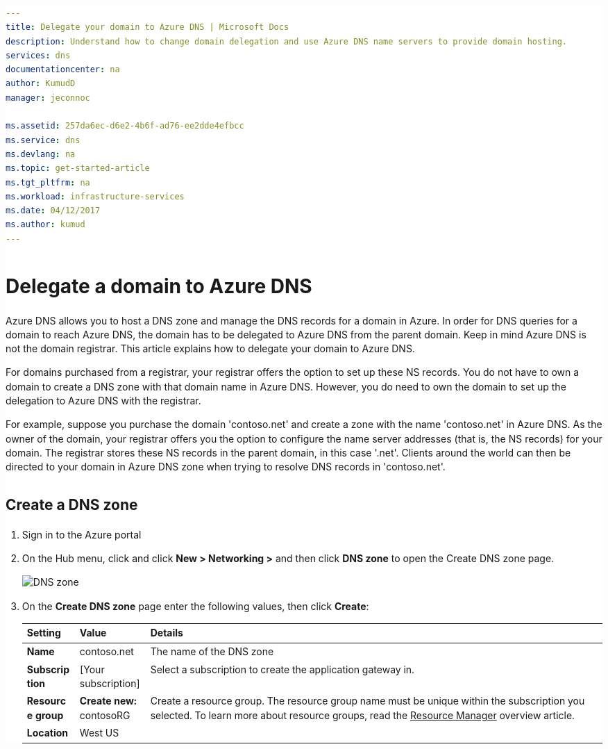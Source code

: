 ```yaml
---
title: Delegate your domain to Azure DNS | Microsoft Docs
description: Understand how to change domain delegation and use Azure DNS name servers to provide domain hosting.
services: dns
documentationcenter: na
author: KumudD
manager: jeconnoc

ms.assetid: 257da6ec-d6e2-4b6f-ad76-ee2dde4efbcc
ms.service: dns
ms.devlang: na
ms.topic: get-started-article
ms.tgt_pltfrm: na
ms.workload: infrastructure-services
ms.date: 04/12/2017
ms.author: kumud
---
```


# Delegate a domain to Azure DNS

Azure DNS allows you to host a DNS zone and manage the DNS records for a domain in Azure. In order for DNS queries for a domain to reach Azure DNS, the domain has to be delegated to Azure DNS from the parent domain. Keep in mind Azure DNS is not the domain registrar. This article explains how to delegate your domain to Azure DNS.

For domains purchased from a registrar, your registrar offers the option to set up these NS records. You do not have to own a domain to create a DNS zone with that domain name in Azure DNS. However, you do need to own the domain to set up the delegation to Azure DNS with the registrar.

For example, suppose you purchase the domain 'contoso.net' and create a zone with the name 'contoso.net' in Azure DNS. As the owner of the domain, your registrar offers you the option to configure the name server addresses (that is, the NS records) for your domain. The registrar stores these NS records in the parent domain, in this case '.net'. Clients around the world can then be directed to your domain in Azure DNS zone when trying to resolve DNS records in 'contoso.net'.

## Create a DNS zone

1. Sign in to the Azure portal
1. On the Hub menu, click and click **New > Networking >** and then click **DNS zone** to open the Create DNS zone page.

    ![DNS zone](./media/dns-domain-delegation/dns.png)

1. On the **Create DNS zone** page enter the following values, then click **Create**:

   | **Setting** | **Value** | **Details** |
   |---|---|---|
   |**Name**|contoso.net|The name of the DNS zone|
   |**Subscription**|[Your subscription]|Select a subscription to create the application gateway in.|
   |**Resource group**|**Create new:** contosoRG|Create a resource group. The resource group name must be unique within the subscription you selected. To learn more about resource groups, read the [Resource Manager](../azure-resource-manager/resource-group-overview.md?toc=%2fazure%2fdns%2ftoc.json#resource-groups) overview article.|
   |**Location**|West US||
